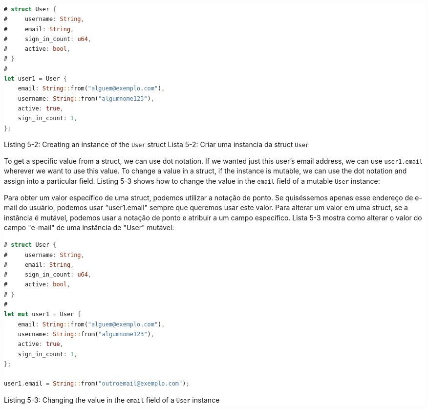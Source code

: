 ```rust
# struct User {
#     username: String,
#     email: String,
#     sign_in_count: u64,
#     active: bool,
# }
#
let user1 = User {
    email: String::from("alguem@exemplo.com"),
    username: String::from("algumnome123"),
    active: true,
    sign_in_count: 1,
};
```

<span class="caption">Listing 5-2: Creating an instance of the `User`
struct</span>
<span class="caption">Lista 5-2: Criar uma instancia da struct `User`</span>


To get a specific value from a struct, we can use dot notation. If we wanted 
just this user’s email address, we can use `user1.email` wherever we want to 
use this value. To change a value in a struct, if the instance is mutable, we 
can use the dot notation and assign into a particular field. Listing 5-3 shows
how to change the value in the `email` field of a mutable `User` instance:

Para obter um valor específico de uma struct, podemos utilizar a notação de 
ponto. Se quiséssemos apenas esse endereço de e-mail do usuário, podemos usar
"user1.email" sempre que queremos usar este valor. Para alterar um valor em uma
struct, se a instância é mutável, podemos usar a notação de ponto e atribuir 
a um campo específico. Lista 5-3 mostra como alterar o valor do campo "e-mail"
de uma instância de "User" mutável:

```rust
# struct User {
#     username: String,
#     email: String,
#     sign_in_count: u64,
#     active: bool,
# }
#
let mut user1 = User {
    email: String::from("alguem@exemplo.com"),
    username: String::from("algumnome123"),
    active: true,
    sign_in_count: 1,
};

user1.email = String::from("outroemail@exemplo.com");
```

<span class="caption">Listing 5-3: Changing the value in the `email` field 
of a `User` instance</span>
